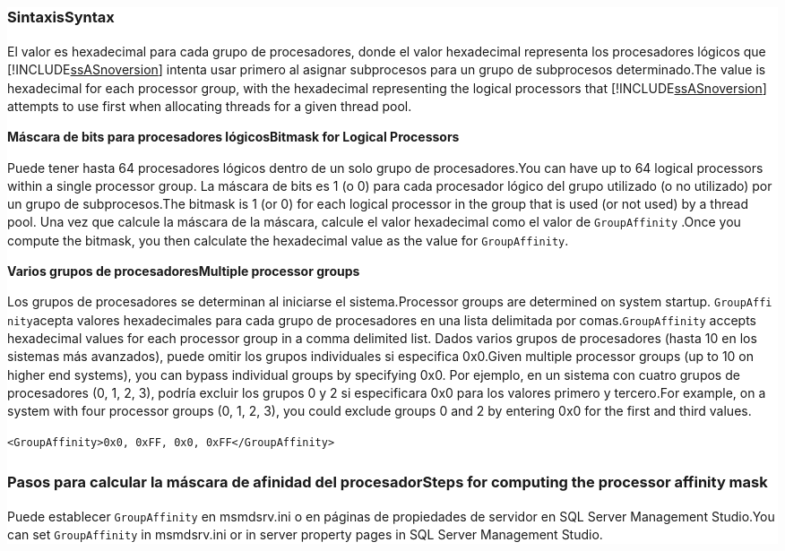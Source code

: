 ### <a name="syntax"></a><span data-ttu-id="1fcc5-392">Sintaxis</span><span class="sxs-lookup"><span data-stu-id="1fcc5-392">Syntax</span></span>
 <span data-ttu-id="1fcc5-393">El valor es hexadecimal para cada grupo de procesadores, donde el valor hexadecimal representa los procesadores lógicos que [!INCLUDE[ssASnoversion](../../includes/ssasnoversion-md.md)] intenta usar primero al asignar subprocesos para un grupo de subprocesos determinado.</span><span class="sxs-lookup"><span data-stu-id="1fcc5-393">The value is hexadecimal for each processor group, with the hexadecimal representing the logical processors that [!INCLUDE[ssASnoversion](../../includes/ssasnoversion-md.md)] attempts to use first when allocating threads for a given thread pool.</span></span>

 <span data-ttu-id="1fcc5-394">**Máscara de bits para procesadores lógicos**</span><span class="sxs-lookup"><span data-stu-id="1fcc5-394">**Bitmask for Logical Processors**</span></span>

 <span data-ttu-id="1fcc5-395">Puede tener hasta 64 procesadores lógicos dentro de un solo grupo de procesadores.</span><span class="sxs-lookup"><span data-stu-id="1fcc5-395">You can have up to 64 logical processors within a single processor group.</span></span> <span data-ttu-id="1fcc5-396">La máscara de bits es 1 (o 0) para cada procesador lógico del grupo utilizado (o no utilizado) por un grupo de subprocesos.</span><span class="sxs-lookup"><span data-stu-id="1fcc5-396">The bitmask is 1 (or 0) for each logical processor in the group that is used (or not used) by a thread pool.</span></span> <span data-ttu-id="1fcc5-397">Una vez que calcule la máscara de la máscara, calcule el valor hexadecimal como el valor de `GroupAffinity` .</span><span class="sxs-lookup"><span data-stu-id="1fcc5-397">Once you compute the bitmask, you then calculate the hexadecimal value as the value for `GroupAffinity`.</span></span>

 <span data-ttu-id="1fcc5-398">**Varios grupos de procesadores**</span><span class="sxs-lookup"><span data-stu-id="1fcc5-398">**Multiple processor groups**</span></span>

 <span data-ttu-id="1fcc5-399">Los grupos de procesadores se determinan al iniciarse el sistema.</span><span class="sxs-lookup"><span data-stu-id="1fcc5-399">Processor groups are determined on system startup.</span></span> <span data-ttu-id="1fcc5-400">`GroupAffinity`acepta valores hexadecimales para cada grupo de procesadores en una lista delimitada por comas.</span><span class="sxs-lookup"><span data-stu-id="1fcc5-400">`GroupAffinity` accepts hexadecimal values for each processor group in a comma delimited list.</span></span> <span data-ttu-id="1fcc5-401">Dados varios grupos de procesadores (hasta 10 en los sistemas más avanzados), puede omitir los grupos individuales si especifica 0x0.</span><span class="sxs-lookup"><span data-stu-id="1fcc5-401">Given multiple processor groups (up to 10 on higher end systems), you can bypass individual groups by specifying 0x0.</span></span> <span data-ttu-id="1fcc5-402">Por ejemplo, en un sistema con cuatro grupos de procesadores (0, 1, 2, 3), podría excluir los grupos 0 y 2 si especificara 0x0 para los valores primero y tercero.</span><span class="sxs-lookup"><span data-stu-id="1fcc5-402">For example, on a system with four processor groups (0, 1, 2, 3), you could exclude groups 0 and 2 by entering 0x0 for the first and third values.</span></span>

 `<GroupAffinity>0x0, 0xFF, 0x0, 0xFF</GroupAffinity>`

### <a name="steps-for-computing-the-processor-affinity-mask"></a><span data-ttu-id="1fcc5-403">Pasos para calcular la máscara de afinidad del procesador</span><span class="sxs-lookup"><span data-stu-id="1fcc5-403">Steps for computing the processor affinity mask</span></span>
 <span data-ttu-id="1fcc5-404">Puede establecer `GroupAffinity` en msmdsrv.ini o en páginas de propiedades de servidor en SQL Server Management Studio.</span><span class="sxs-lookup"><span data-stu-id="1fcc5-404">You can set `GroupAffinity` in msmdsrv.ini or in server property pages in SQL Server Management Studio.</span></span>
